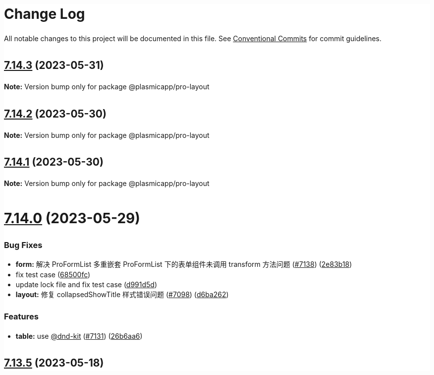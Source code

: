 # Change Log

All notable changes to this project will be documented in this file. See [Conventional Commits](https://conventionalcommits.org) for commit guidelines.

## [7.14.3](https://github.com/ant-design/pro-components/compare/@plasmicapp/pro-layout@7.14.2...@plasmicapp/pro-layout@7.14.3) (2023-05-31)

**Note:** Version bump only for package @plasmicapp/pro-layout

## [7.14.2](https://github.com/ant-design/pro-components/compare/@plasmicapp/pro-layout@7.14.1...@plasmicapp/pro-layout@7.14.2) (2023-05-30)

**Note:** Version bump only for package @plasmicapp/pro-layout

## [7.14.1](https://github.com/ant-design/pro-components/compare/@plasmicapp/pro-layout@7.14.0...@plasmicapp/pro-layout@7.14.1) (2023-05-30)

**Note:** Version bump only for package @plasmicapp/pro-layout

# [7.14.0](https://github.com/ant-design/pro-components/compare/@plasmicapp/pro-layout@7.13.5...@plasmicapp/pro-layout@7.14.0) (2023-05-29)

### Bug Fixes

- **form:** 解决 ProFormList 多重嵌套 ProFormList 下的表单组件未调用 transform 方法问题 ([#7138](https://github.com/ant-design/pro-components/issues/7138)) ([2e83b18](https://github.com/ant-design/pro-components/commit/2e83b184fae0f68013c0c1db39837981f70d1ec3))
- fix test case ([68500fc](https://github.com/ant-design/pro-components/commit/68500fc78165c55fb53da4e805136aace859bb5b))
- update lock file and fix test case ([d991d5d](https://github.com/ant-design/pro-components/commit/d991d5d6e1d19fa721d9c25ef0318a0c0e134e7e))
- **layout:** 修复 collapsedShowTitle 样式错误问题 ([#7098](https://github.com/ant-design/pro-components/issues/7098)) ([d6ba262](https://github.com/ant-design/pro-components/commit/d6ba262410cc2afe04ac788f1bae6fa2ea29cad1))

### Features

- **table:** use [@dnd-kit](https://github.com/dnd-kit) ([#7131](https://github.com/ant-design/pro-components/issues/7131)) ([26b6aa6](https://github.com/ant-design/pro-components/commit/26b6aa611a0c5d88232cda88ca7cec893ee2160b))

## [7.13.5](https://github.com/ant-design/pro-components/compare/@plasmicapp/pro-layout@7.13.4...@plasmicapp/pro-layout@7.13.5) (2023-05-18)
